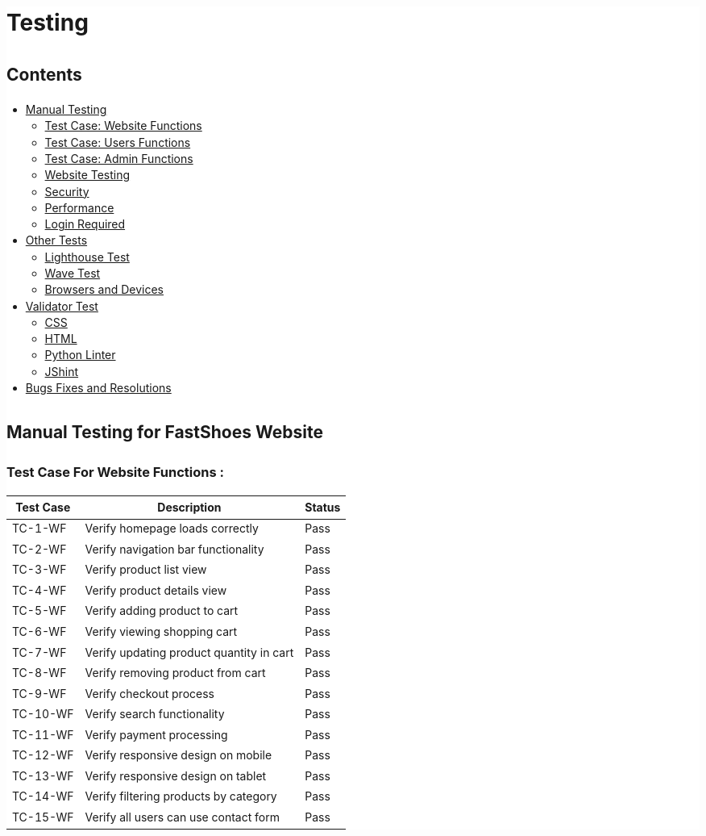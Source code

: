 # Testing

## Contents

* [Manual Testing](#manual-testing-for-fastshoes-website)
    * [Test Case: Website Functions](#test-case-for-website-functions)
    * [Test Case: Users Functions](#test-case-for-users-functions)
    * [Test Case: Admin Functions](#test-case-for-admin-functions)
    * [Website Testing](#website-testing)
    * [Security](#section-security)
    * [Performance](#section-performance)
    * [Login Required](#section-login-required)
* [Other Tests](#other-tests)
    * [Lighthouse Test](#lighthouse-test)
    * [Wave Test](#wave)
    * [Browsers and Devices](#browsers-and-devices)
* [Validator Test](#validator-testing)
    * [CSS](#css)
    * [HTML](#html)
    * [Python Linter](#python-linter)
    * [JShint](#jshint-for-javascript)
* [Bugs Fixes and Resolutions](#bug-fixes-and-resolutions)

## Manual Testing for FastShoes Website

### Test Case For Website Functions :

| Test Case | Description                             | Status |
|-----------|-----------------------------------------|--------|
| TC-1-WF   | Verify homepage loads correctly         | Pass   |
| TC-2-WF   | Verify navigation bar functionality     | Pass   |
| TC-3-WF   | Verify product list view                | Pass   |
| TC-4-WF   | Verify product details view             | Pass   |
| TC-5-WF   | Verify adding product to cart           | Pass   |
| TC-6-WF   | Verify viewing shopping cart            | Pass   |
| TC-7-WF   | Verify updating product quantity in cart| Pass   |
| TC-8-WF   | Verify removing product from cart       | Pass   |
| TC-9-WF   | Verify checkout process                 | Pass   |
| TC-10-WF  | Verify search functionality             | Pass   |
| TC-11-WF  | Verify payment processing               | Pass   |
| TC-12-WF  | Verify responsive design on mobile      | Pass   |
| TC-13-WF  | Verify responsive design on tablet      | Pass   |
| TC-14-WF  | Verify filtering products by category   | Pass   |
| TC-15-WF  | Verify all users can use contact form   | Pass   |
